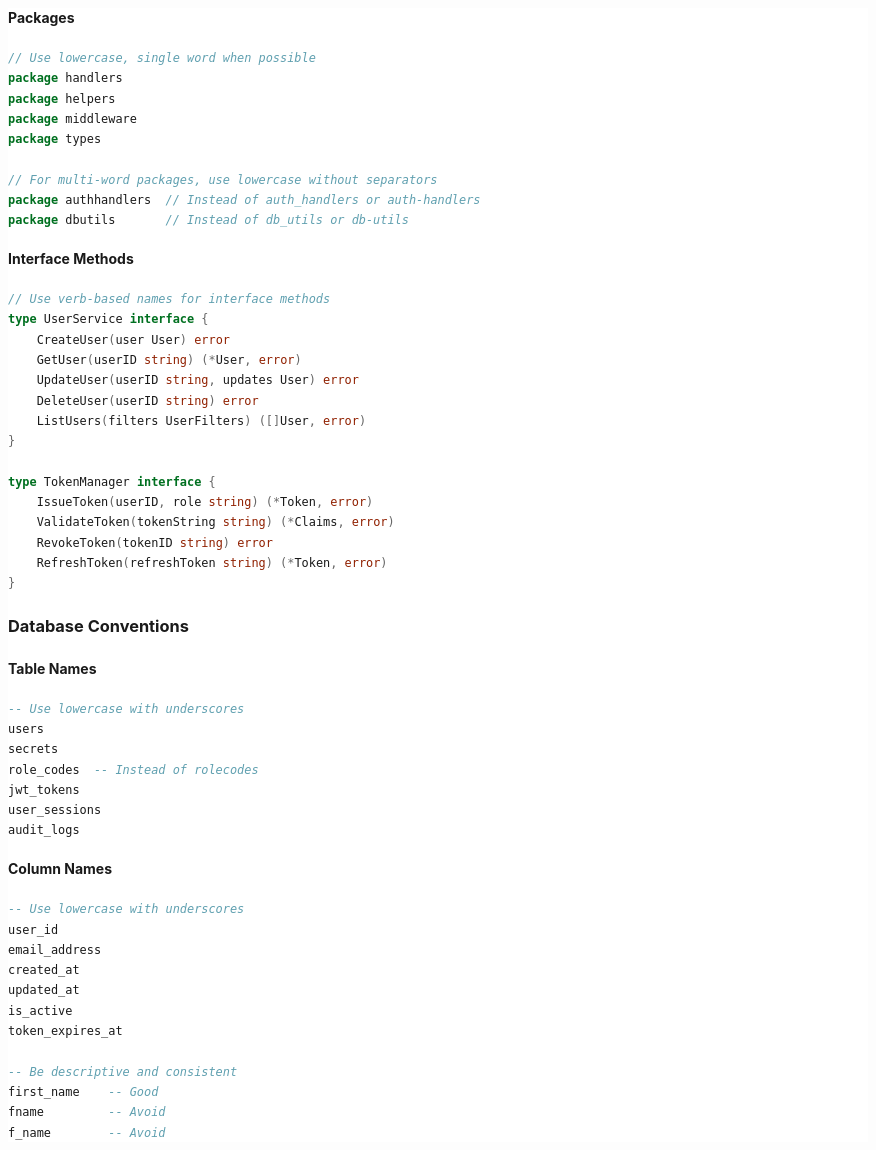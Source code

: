 #### Packages
```go
// Use lowercase, single word when possible
package handlers
package helpers  
package middleware
package types

// For multi-word packages, use lowercase without separators
package authhandlers  // Instead of auth_handlers or auth-handlers
package dbutils       // Instead of db_utils or db-utils
```

#### Interface Methods
```go
// Use verb-based names for interface methods
type UserService interface {
    CreateUser(user User) error
    GetUser(userID string) (*User, error)
    UpdateUser(userID string, updates User) error
    DeleteUser(userID string) error
    ListUsers(filters UserFilters) ([]User, error)
}

type TokenManager interface {
    IssueToken(userID, role string) (*Token, error)
    ValidateToken(tokenString string) (*Claims, error)
    RevokeToken(tokenID string) error
    RefreshToken(refreshToken string) (*Token, error)
}
```

### Database Conventions

#### Table Names
```sql
-- Use lowercase with underscores
users
secrets
role_codes  -- Instead of rolecodes
jwt_tokens
user_sessions
audit_logs
```

#### Column Names
```sql
-- Use lowercase with underscores
user_id
email_address
created_at
updated_at
is_active
token_expires_at

-- Be descriptive and consistent
first_name    -- Good
fname         -- Avoid
f_name        -- Avoid
```
